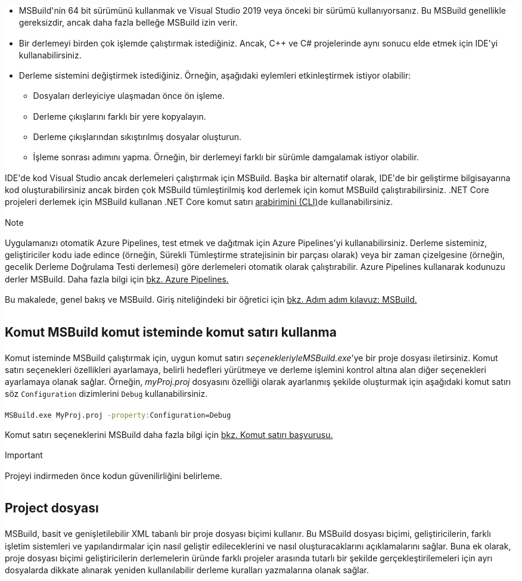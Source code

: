 - MSBuild'nin 64 bit sürümünü kullanmak ve Visual Studio 2019 veya önceki bir sürümü kullanıyorsanız. Bu MSBuild genellikle gereksizdir, ancak daha fazla belleğe MSBuild izin verir.

- Bir derlemeyi birden çok işlemde çalıştırmak istediğiniz. Ancak, C++ ve C# projelerinde aynı sonucu elde etmek için IDE'yi kullanabilirsiniz.

- Derleme sistemini değiştirmek istediğiniz. Örneğin, aşağıdaki eylemleri etkinleştirmek istiyor olabilir:

  - Dosyaları derleyiciye ulaşmadan önce ön işleme.

  - Derleme çıkışlarını farklı bir yere kopyalayın.

  - Derleme çıkışlarından sıkıştırılmış dosyalar oluşturun.

  - İşleme sonrası adımını yapma. Örneğin, bir derlemeyi farklı bir sürümle damgalamak istiyor olabilir.

IDE'de kod Visual Studio ancak derlemeleri çalıştırmak için MSBuild. Başka bir alternatif olarak, IDE'de bir geliştirme bilgisayarına kod oluşturabilirsiniz ancak birden çok MSBuild tümleştirilmiş kod derlemek için komut MSBuild çalıştırabilirsiniz. .NET Core projeleri derlemek için MSBuild kullanan .NET Core komut satırı [arabirimini (CLI)](/dotnet/core/tools/)de kullanabilirsiniz.

> [!NOTE]
> Uygulamanızı otomatik Azure Pipelines, test etmek ve dağıtmak için Azure Pipelines'yi kullanabilirsiniz. Derleme sisteminiz, geliştiriciler kodu iade edince (örneğin, Sürekli Tümleştirme stratejisinin bir parçası olarak) veya bir zaman çizelgesine (örneğin, gecelik Derleme Doğrulama Testi derlemesi) göre derlemeleri otomatik olarak çalıştırabilir. Azure Pipelines kullanarak kodunuzu derler MSBuild. Daha fazla bilgi için [bkz. Azure Pipelines.](/azure/devops/pipelines/index?view=vsts&preserve-view=true)

Bu makalede, genel bakış ve MSBuild. Giriş niteliğindeki bir öğretici için [bkz. Adım adım kılavuz: MSBuild.](../msbuild/walkthrough-using-msbuild.md)

## <a name="use-msbuild-at-a-command-prompt"></a>Komut MSBuild komut isteminde komut satırı kullanma

 Komut isteminde MSBuild çalıştırmak için, uygun komut satırı *seçenekleriyleMSBuild.exe*'ye bir proje dosyası iletirsiniz. Komut satırı seçenekleri özellikleri ayarlamaya, belirli hedefleri yürütmeye ve derleme işlemini kontrol altına alan diğer seçenekleri ayarlamaya olanak sağlar. Örneğin, *myProj.proj* dosyasını özelliği olarak ayarlanmış şekilde oluşturmak için aşağıdaki komut satırı söz `Configuration` dizimlerini `Debug` kullanabilirsiniz.

```cmd
MSBuild.exe MyProj.proj -property:Configuration=Debug
```

 Komut satırı seçeneklerini MSBuild daha fazla bilgi için [bkz. Komut satırı başvurusu.](../msbuild/msbuild-command-line-reference.md)

> [!IMPORTANT]
> Projeyi indirmeden önce kodun güvenilirliğini belirleme.

## <a name="project-file"></a>Project dosyası

 MSBuild, basit ve genişletilebilir XML tabanlı bir proje dosyası biçimi kullanır. Bu MSBuild dosyası biçimi, geliştiricilerin, farklı işletim sistemleri ve yapılandırmalar için nasıl geliştir edileceklerini ve nasıl oluşturacaklarını açıklamalarını sağlar. Buna ek olarak, proje dosyası biçimi geliştiricilerin derlemelerin üründe farklı projeler arasında tutarlı bir şekilde gerçekleştirilemeleri için ayrı dosyalarda dikkate alınarak yeniden kullanılabilir derleme kuralları yazmalarına olanak sağlar.
